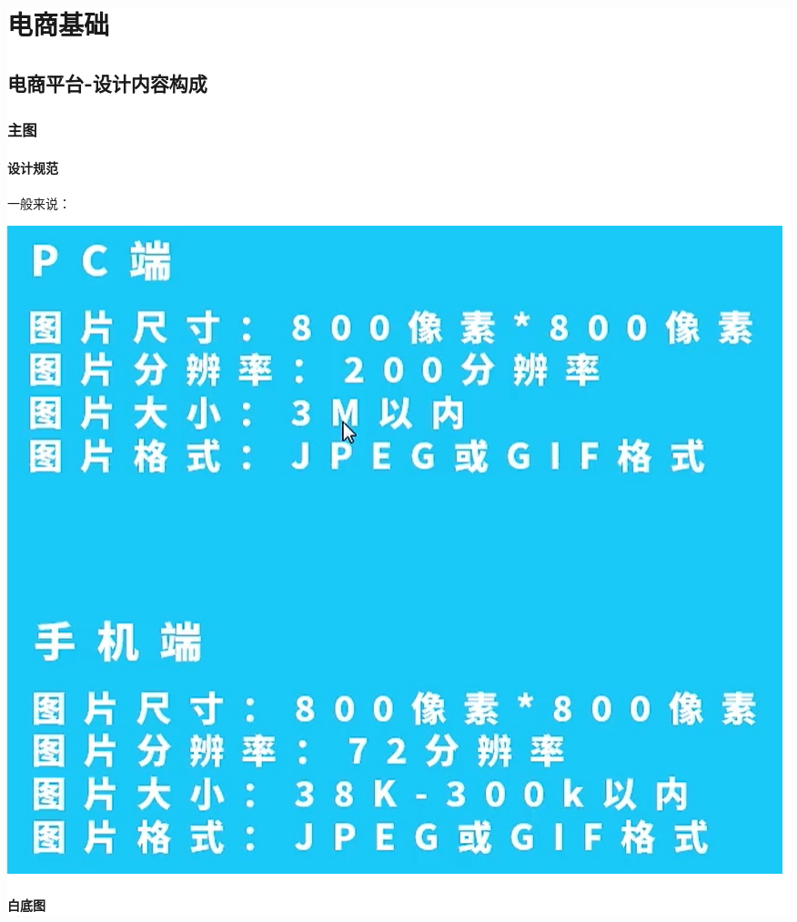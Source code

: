 # 电商基础

## 电商平台-设计内容构成

### 主图

#### 设计规范

一般来说：

<img src="./image/50.png" alt="1" style="zoom:100%;" />

#### 白底图
